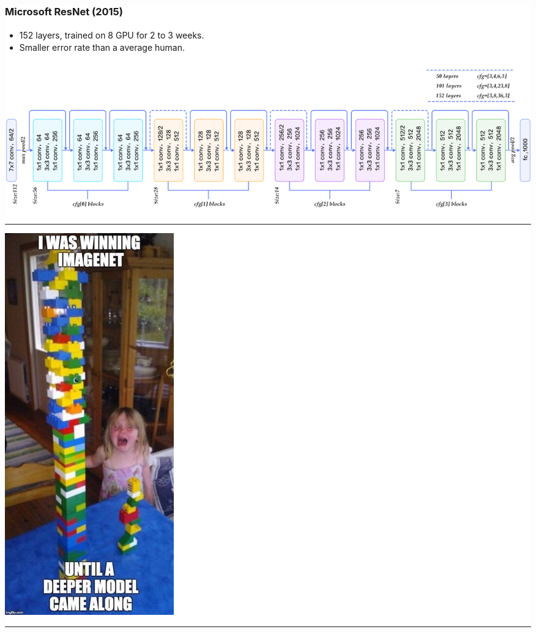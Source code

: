 
### Microsoft ResNet (2015)

- 152 layers, trained on 8 GPU for 2 to 3 weeks.
- Smaller error rate than a average human.

![ResNet](images/resnet_archi.png)

---

![Deeper model](images/deeper_model.jpg)

---